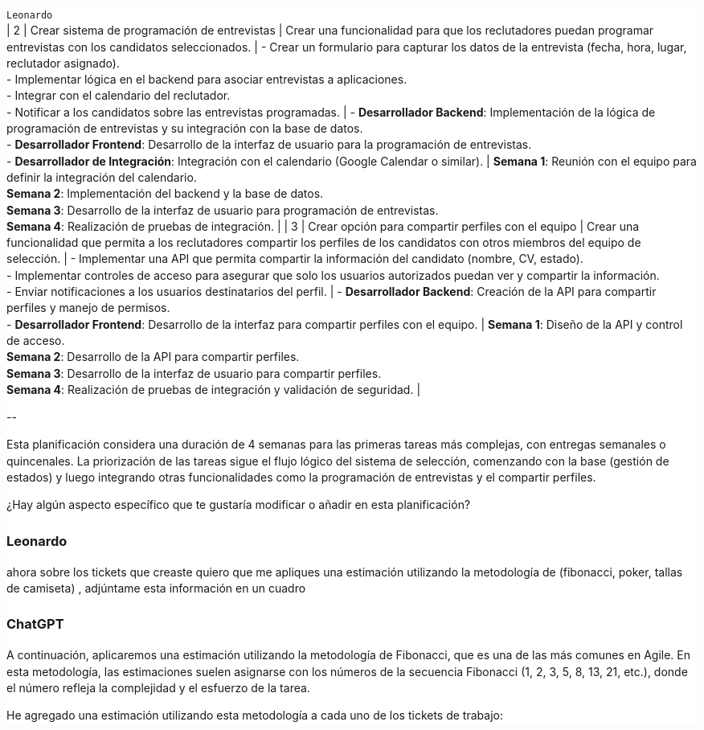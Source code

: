 ```Leonardo```  
| 2      | Crear sistema de programación de entrevistas                 | Crear una funcionalidad para que los reclutadores puedan programar entrevistas con los candidatos seleccionados.                                                                  | - Crear un formulario para capturar los datos de la entrevista (fecha, hora, lugar, reclutador asignado). <br> - Implementar lógica en el backend para asociar entrevistas a aplicaciones. <br> - Integrar con el calendario del reclutador. <br> - Notificar a los candidatos sobre las entrevistas programadas. | - **Desarrollador Backend**: Implementación de la lógica de programación de entrevistas y su integración con la base de datos. <br> - **Desarrollador Frontend**: Desarrollo de la interfaz de usuario para la programación de entrevistas. <br> - **Desarrollador de Integración**: Integración con el calendario (Google Calendar o similar). | **Semana 1**: Reunión con el equipo para definir la integración del calendario. <br> **Semana 2**: Implementación del backend y la base de datos. <br> **Semana 3**: Desarrollo de la interfaz de usuario para programación de entrevistas. <br> **Semana 4**: Realización de pruebas de integración. |
| 3      | Crear opción para compartir perfiles con el equipo            | Crear una funcionalidad que permita a los reclutadores compartir los perfiles de los candidatos con otros miembros del equipo de selección.                                       | - Implementar una API que permita compartir la información del candidato (nombre, CV, estado). <br> - Implementar controles de acceso para asegurar que solo los usuarios autorizados puedan ver y compartir la información. <br> - Enviar notificaciones a los usuarios destinatarios del perfil. | - **Desarrollador Backend**: Creación de la API para compartir perfiles y manejo de permisos. <br> - **Desarrollador Frontend**: Desarrollo de la interfaz para compartir perfiles con el equipo.  | **Semana 1**: Diseño de la API y control de acceso. <br> **Semana 2**: Desarrollo de la API para compartir perfiles. <br> **Semana 3**: Desarrollo de la interfaz de usuario para compartir perfiles. <br> **Semana 4**: Realización de pruebas de integración y validación de seguridad.  |

--

Esta planificación considera una duración de 4 semanas para las primeras tareas más complejas, con entregas semanales o quincenales. La priorización de las tareas sigue el flujo lógico del sistema de selección, comenzando con la base (gestión de estados) y luego integrando otras funcionalidades como la programación de entrevistas y el compartir perfiles.

¿Hay algún aspecto específico que te gustaría modificar o añadir en esta planificación?

### Leonardo

ahora sobre los tickets que creaste quiero que me apliques una estimación utilizando la metodología de (fibonacci, poker, tallas de camiseta) , adjúntame esta información en un cuadro 

### ChatGPT

A continuación, aplicaremos una estimación utilizando la metodología de Fibonacci, que es una de las más comunes en Agile. En esta metodología, las estimaciones suelen asignarse con los números de la secuencia Fibonacci (1, 2, 3, 5, 8, 13, 21, etc.), donde el número refleja la complejidad y el esfuerzo de la tarea.

He agregado una estimación utilizando esta metodología a cada uno de los tickets de trabajo:

